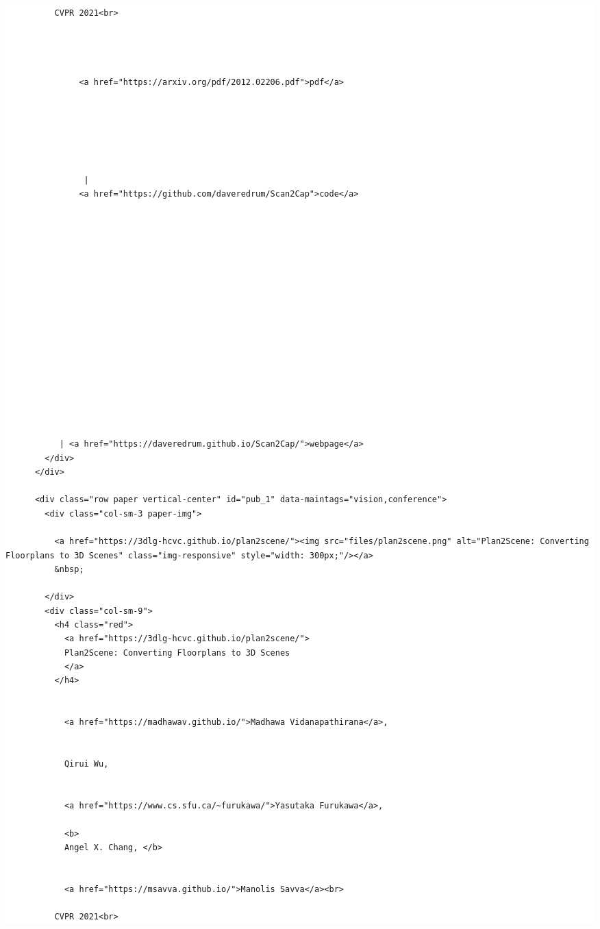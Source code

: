               CVPR 2021<br>
              
              
                 
                   
                   <a href="https://arxiv.org/pdf/2012.02206.pdf">pdf</a> 
                   
                 
              
                 
              
                 
                    | 
                   <a href="https://github.com/daveredrum/Scan2Cap">code</a> 
                   
                 
              
                 
              
                 
              
                 
              
                 
              
                 
              
                 
              
                 
              
               | <a href="https://daveredrum.github.io/Scan2Cap/">webpage</a> 
            </div>
          </div>
        
          <div class="row paper vertical-center" id="pub_1" data-maintags="vision,conference">
            <div class="col-sm-3 paper-img">
            
              <a href="https://3dlg-hcvc.github.io/plan2scene/"><img src="files/plan2scene.png" alt="Plan2Scene: Converting Floorplans to 3D Scenes" class="img-responsive" style="width: 300px;"/></a>
              &nbsp;
            
            </div>
            <div class="col-sm-9">
              <h4 class="red">
                <a href="https://3dlg-hcvc.github.io/plan2scene/">
                Plan2Scene: Converting Floorplans to 3D Scenes
                </a>
              </h4>
              
                
                <a href="https://madhawav.github.io/">Madhawa Vidanapathirana</a>, 
              
                
                Qirui Wu, 
              
                
                <a href="https://www.cs.sfu.ca/~furukawa/">Yasutaka Furukawa</a>, 
              
                <b>
                Angel X. Chang, </b>
              
                
                <a href="https://msavva.github.io/">Manolis Savva</a><br>
              
              CVPR 2021<br>
              
              
                 